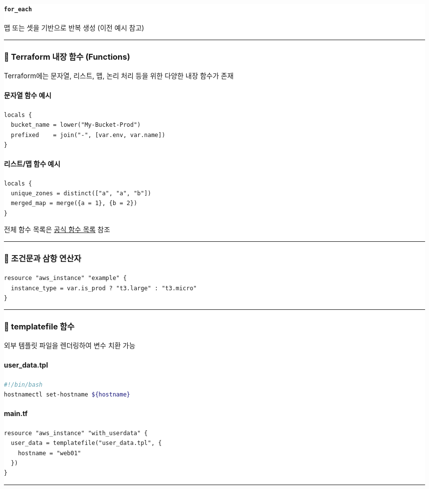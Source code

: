 #### `for_each`
맵 또는 셋을 기반으로 반복 생성 (이전 예시 참고)

---

### 🧮 Terraform 내장 함수 (Functions)
Terraform에는 문자열, 리스트, 맵, 논리 처리 등을 위한 다양한 내장 함수가 존재

#### 문자열 함수 예시
```hcl
locals {
  bucket_name = lower("My-Bucket-Prod")
  prefixed    = join("-", [var.env, var.name])
}
```

#### 리스트/맵 함수 예시
```hcl
locals {
  unique_zones = distinct(["a", "a", "b"])
  merged_map = merge({a = 1}, {b = 2})
}
```

전체 함수 목록은 [공식 함수 목록](https://developer.hashicorp.com/terraform/language/functions) 참조

---

### 🔀 조건문과 삼항 연산자
```hcl
resource "aws_instance" "example" {
  instance_type = var.is_prod ? "t3.large" : "t3.micro"
}
```

---

### 📄 templatefile 함수
외부 템플릿 파일을 렌더링하여 변수 치환 가능

#### user_data.tpl
```bash
#!/bin/bash
hostnamectl set-hostname ${hostname}
```

#### main.tf
```hcl
resource "aws_instance" "with_userdata" {
  user_data = templatefile("user_data.tpl", {
    hostname = "web01"
  })
}
```

---